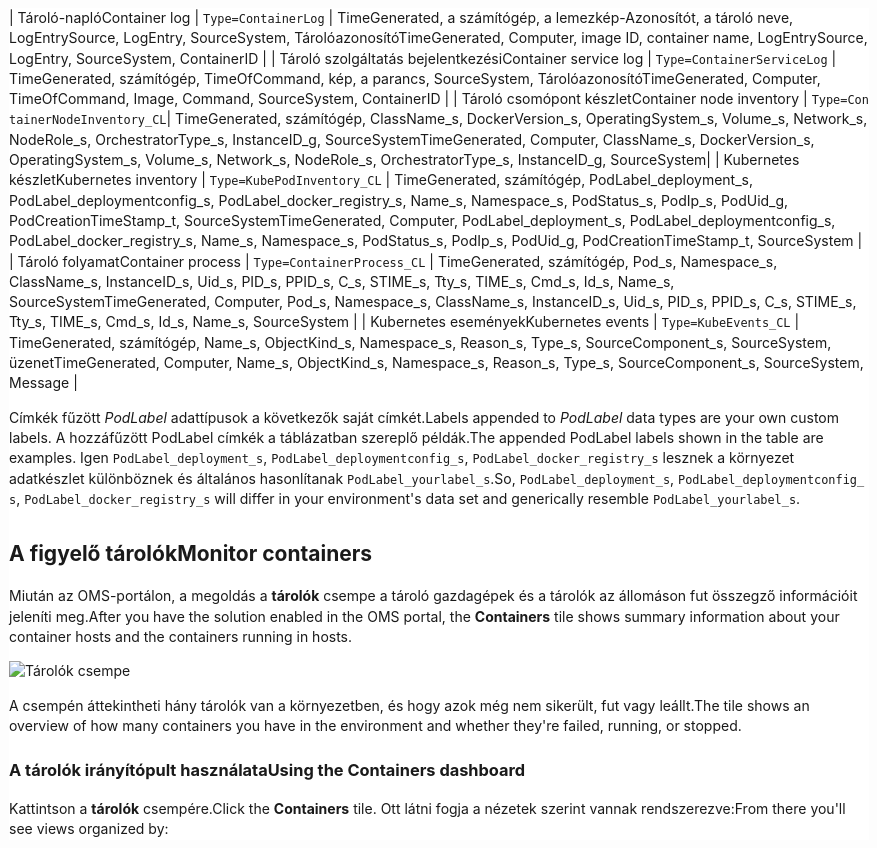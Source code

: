 | <span data-ttu-id="1a28a-369">Tároló-napló</span><span class="sxs-lookup"><span data-stu-id="1a28a-369">Container log</span></span> | `Type=ContainerLog` | <span data-ttu-id="1a28a-370">TimeGenerated, a számítógép, a lemezkép-Azonosítót, a tároló neve, LogEntrySource, LogEntry, SourceSystem, Tárolóazonosító</span><span class="sxs-lookup"><span data-stu-id="1a28a-370">TimeGenerated, Computer, image ID, container name, LogEntrySource, LogEntry, SourceSystem, ContainerID</span></span> |
| <span data-ttu-id="1a28a-371">Tároló szolgáltatás bejelentkezési</span><span class="sxs-lookup"><span data-stu-id="1a28a-371">Container service log</span></span> | `Type=ContainerServiceLog`  | <span data-ttu-id="1a28a-372">TimeGenerated, számítógép, TimeOfCommand, kép, a parancs, SourceSystem, Tárolóazonosító</span><span class="sxs-lookup"><span data-stu-id="1a28a-372">TimeGenerated, Computer, TimeOfCommand, Image, Command, SourceSystem, ContainerID</span></span> |
| <span data-ttu-id="1a28a-373">Tároló csomópont készlet</span><span class="sxs-lookup"><span data-stu-id="1a28a-373">Container node inventory</span></span> | `Type=ContainerNodeInventory_CL`| <span data-ttu-id="1a28a-374">TimeGenerated, számítógép, ClassName_s, DockerVersion_s, OperatingSystem_s, Volume_s, Network_s, NodeRole_s, OrchestratorType_s, InstanceID_g, SourceSystem</span><span class="sxs-lookup"><span data-stu-id="1a28a-374">TimeGenerated, Computer, ClassName_s, DockerVersion_s, OperatingSystem_s, Volume_s, Network_s, NodeRole_s, OrchestratorType_s, InstanceID_g, SourceSystem</span></span>|
| <span data-ttu-id="1a28a-375">Kubernetes készlet</span><span class="sxs-lookup"><span data-stu-id="1a28a-375">Kubernetes inventory</span></span> | `Type=KubePodInventory_CL` | <span data-ttu-id="1a28a-376">TimeGenerated, számítógép, PodLabel_deployment_s, PodLabel_deploymentconfig_s, PodLabel_docker_registry_s, Name_s, Namespace_s, PodStatus_s, PodIp_s, PodUid_g, PodCreationTimeStamp_t, SourceSystem</span><span class="sxs-lookup"><span data-stu-id="1a28a-376">TimeGenerated, Computer, PodLabel_deployment_s, PodLabel_deploymentconfig_s, PodLabel_docker_registry_s, Name_s, Namespace_s, PodStatus_s, PodIp_s, PodUid_g, PodCreationTimeStamp_t, SourceSystem</span></span> |
| <span data-ttu-id="1a28a-377">Tároló folyamat</span><span class="sxs-lookup"><span data-stu-id="1a28a-377">Container process</span></span> | `Type=ContainerProcess_CL` | <span data-ttu-id="1a28a-378">TimeGenerated, számítógép, Pod_s, Namespace_s, ClassName_s, InstanceID_s, Uid_s, PID_s, PPID_s, C_s, STIME_s, Tty_s, TIME_s, Cmd_s, Id_s, Name_s, SourceSystem</span><span class="sxs-lookup"><span data-stu-id="1a28a-378">TimeGenerated, Computer, Pod_s, Namespace_s, ClassName_s, InstanceID_s, Uid_s, PID_s, PPID_s, C_s, STIME_s, Tty_s, TIME_s, Cmd_s, Id_s, Name_s, SourceSystem</span></span> |
| <span data-ttu-id="1a28a-379">Kubernetes események</span><span class="sxs-lookup"><span data-stu-id="1a28a-379">Kubernetes events</span></span> | `Type=KubeEvents_CL` | <span data-ttu-id="1a28a-380">TimeGenerated, számítógép, Name_s, ObjectKind_s, Namespace_s, Reason_s, Type_s, SourceComponent_s, SourceSystem, üzenet</span><span class="sxs-lookup"><span data-stu-id="1a28a-380">TimeGenerated, Computer, Name_s, ObjectKind_s, Namespace_s, Reason_s, Type_s, SourceComponent_s, SourceSystem, Message</span></span> |

<span data-ttu-id="1a28a-381">Címkék fűzött *PodLabel* adattípusok a következők saját címkét.</span><span class="sxs-lookup"><span data-stu-id="1a28a-381">Labels appended to *PodLabel* data types are your own custom labels.</span></span> <span data-ttu-id="1a28a-382">A hozzáfűzött PodLabel címkék a táblázatban szereplő példák.</span><span class="sxs-lookup"><span data-stu-id="1a28a-382">The appended PodLabel labels shown in the table are examples.</span></span> <span data-ttu-id="1a28a-383">Igen `PodLabel_deployment_s`, `PodLabel_deploymentconfig_s`, `PodLabel_docker_registry_s` lesznek a környezet adatkészlet különböznek és általános hasonlítanak `PodLabel_yourlabel_s`.</span><span class="sxs-lookup"><span data-stu-id="1a28a-383">So, `PodLabel_deployment_s`, `PodLabel_deploymentconfig_s`, `PodLabel_docker_registry_s` will differ in your environment's data set and generically resemble `PodLabel_yourlabel_s`.</span></span>


## <a name="monitor-containers"></a><span data-ttu-id="1a28a-384">A figyelő tárolók</span><span class="sxs-lookup"><span data-stu-id="1a28a-384">Monitor containers</span></span>
<span data-ttu-id="1a28a-385">Miután az OMS-portálon, a megoldás a **tárolók** csempe a tároló gazdagépek és a tárolók az állomáson fut összegző információit jeleníti meg.</span><span class="sxs-lookup"><span data-stu-id="1a28a-385">After you have the solution enabled in the OMS portal, the **Containers** tile shows summary information about your container hosts and the containers running in hosts.</span></span>

![Tárolók csempe](./media/log-analytics-containers/containers-title.png)

<span data-ttu-id="1a28a-387">A csempén áttekintheti hány tárolók van a környezetben, és hogy azok még nem sikerült, fut vagy leállt.</span><span class="sxs-lookup"><span data-stu-id="1a28a-387">The tile shows an overview of how many containers you have in the environment and whether they're failed, running, or stopped.</span></span>

### <a name="using-the-containers-dashboard"></a><span data-ttu-id="1a28a-388">A tárolók irányítópult használata</span><span class="sxs-lookup"><span data-stu-id="1a28a-388">Using the Containers dashboard</span></span>
<span data-ttu-id="1a28a-389">Kattintson a **tárolók** csempére.</span><span class="sxs-lookup"><span data-stu-id="1a28a-389">Click the **Containers** tile.</span></span> <span data-ttu-id="1a28a-390">Ott látni fogja a nézetek szerint vannak rendszerezve:</span><span class="sxs-lookup"><span data-stu-id="1a28a-390">From there you'll see views organized by:</span></span>
